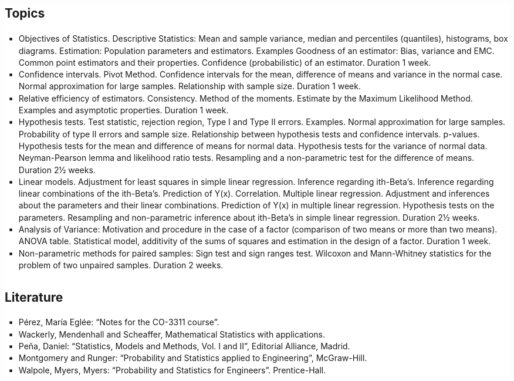 ## Topics

-   Objectives of Statistics. Descriptive Statistics: Mean and sample
    variance, median and percentiles (quantiles), histograms, box
    diagrams. Estimation: Population parameters and estimators. Examples
    Goodness of an estimator: Bias, variance and EMC. Common point
    estimators and their properties. Confidence (probabilistic) of an
    estimator. Duration 1 week.
-   Confidence intervals. Pivot Method. Confidence intervals for the
    mean, difference of means and variance in the normal case. Normal
    approximation for large samples. Relationship with sample size.
    Duration 1 week.
-   Relative efficiency of estimators. Consistency. Method of the
    moments. Estimate by the Maximum Likelihood Method. Examples and
    asymptotic properties. Duration 1 week.
-   Hypothesis tests. Test statistic, rejection region, Type I and Type
    II errors. Examples. Normal approximation for large samples.
    Probability of type II errors and sample size. Relationship between
    hypothesis tests and confidence intervals. p-values. Hypothesis
    tests for the mean and difference of means for normal data.
    Hypothesis tests for the variance of normal data. Neyman-Pearson
    lemma and likelihood ratio tests. Resampling and a non-parametric
    test for the difference of means. Duration 2½ weeks.
-   Linear models. Adjustment for least squares in simple linear
    regression. Inference regarding ith-Beta’s. Inference regarding
    linear combinations of the ith-Beta’s. Prediction of Y(x).
    Correlation. Multiple linear regression. Adjustment and inferences
    about the parameters and their linear combinations. Prediction of
    Y(x) in multiple linear regression. Hypothesis tests on the
    parameters. Resampling and non-parametric inference about ith-Beta’s
    in simple linear regression. Duration 2½ weeks.
-   Analysis of Variance: Motivation and procedure in the case of a
    factor (comparison of two means or more than two means). ANOVA
    table. Statistical model, additivity of the sums of squares and
    estimation in the design of a factor. Duration 1 week.
-   Non-parametric methods for paired samples: Sign test and sign ranges
    test. Wilcoxon and Mann-Whitney statistics for the problem of two
    unpaired samples. Duration 2 weeks.

## Literature

-   Pérez, María Eglée: “Notes for the CO-3311 course”.
-   Wackerly, Mendenhall and Scheaffer, Mathematical Statistics with
    applications.
-   Peña, Daniel: “Statistics, Models and Methods, Vol. I and II”,
    Editorial Alliance, Madrid.
-   Montgomery and Runger: “Probability and Statistics applied to
    Engineering”, McGraw-Hill.
-   Walpole, Myers, Myers: “Probability and Statistics for Engineers”.
    Prentice-Hall.

